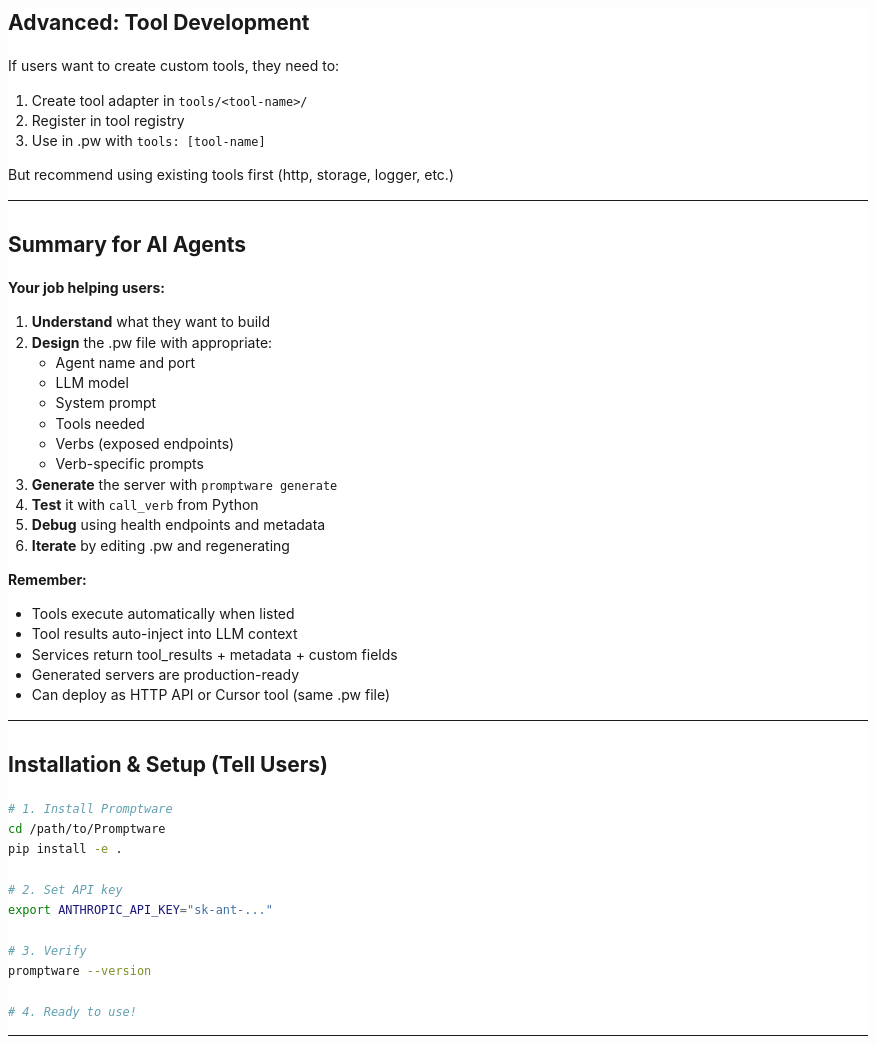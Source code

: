 
## Advanced: Tool Development

If users want to create custom tools, they need to:
1. Create tool adapter in `tools/<tool-name>/`
2. Register in tool registry
3. Use in .pw with `tools: [tool-name]`

But recommend using existing tools first (http, storage, logger, etc.)

---

## Summary for AI Agents

**Your job helping users:**

1. **Understand** what they want to build
2. **Design** the .pw file with appropriate:
   - Agent name and port
   - LLM model
   - System prompt
   - Tools needed
   - Verbs (exposed endpoints)
   - Verb-specific prompts
3. **Generate** the server with `promptware generate`
4. **Test** it with `call_verb` from Python
5. **Debug** using health endpoints and metadata
6. **Iterate** by editing .pw and regenerating

**Remember:**
- Tools execute automatically when listed
- Tool results auto-inject into LLM context
- Services return tool_results + metadata + custom fields
- Generated servers are production-ready
- Can deploy as HTTP API or Cursor tool (same .pw file)

---

## Installation & Setup (Tell Users)

```bash
# 1. Install Promptware
cd /path/to/Promptware
pip install -e .

# 2. Set API key
export ANTHROPIC_API_KEY="sk-ant-..."

# 3. Verify
promptware --version

# 4. Ready to use!
```

---